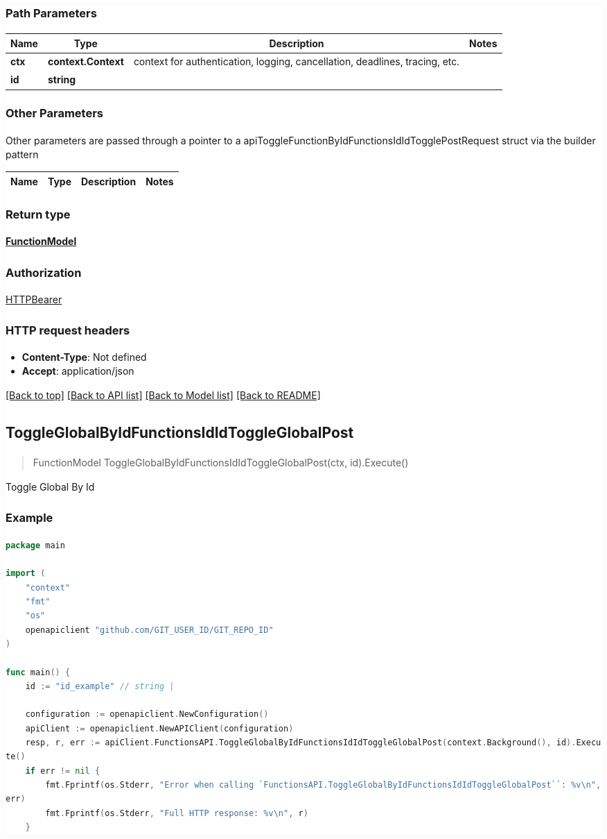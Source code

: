 ### Path Parameters


Name | Type | Description  | Notes
------------- | ------------- | ------------- | -------------
**ctx** | **context.Context** | context for authentication, logging, cancellation, deadlines, tracing, etc.
**id** | **string** |  | 

### Other Parameters

Other parameters are passed through a pointer to a apiToggleFunctionByIdFunctionsIdIdTogglePostRequest struct via the builder pattern


Name | Type | Description  | Notes
------------- | ------------- | ------------- | -------------


### Return type

[**FunctionModel**](FunctionModel.md)

### Authorization

[HTTPBearer](../README.md#HTTPBearer)

### HTTP request headers

- **Content-Type**: Not defined
- **Accept**: application/json

[[Back to top]](#) [[Back to API list]](../README.md#documentation-for-api-endpoints)
[[Back to Model list]](../README.md#documentation-for-models)
[[Back to README]](../README.md)


## ToggleGlobalByIdFunctionsIdIdToggleGlobalPost

> FunctionModel ToggleGlobalByIdFunctionsIdIdToggleGlobalPost(ctx, id).Execute()

Toggle Global By Id

### Example

```go
package main

import (
	"context"
	"fmt"
	"os"
	openapiclient "github.com/GIT_USER_ID/GIT_REPO_ID"
)

func main() {
	id := "id_example" // string | 

	configuration := openapiclient.NewConfiguration()
	apiClient := openapiclient.NewAPIClient(configuration)
	resp, r, err := apiClient.FunctionsAPI.ToggleGlobalByIdFunctionsIdIdToggleGlobalPost(context.Background(), id).Execute()
	if err != nil {
		fmt.Fprintf(os.Stderr, "Error when calling `FunctionsAPI.ToggleGlobalByIdFunctionsIdIdToggleGlobalPost``: %v\n", err)
		fmt.Fprintf(os.Stderr, "Full HTTP response: %v\n", r)
	}
```